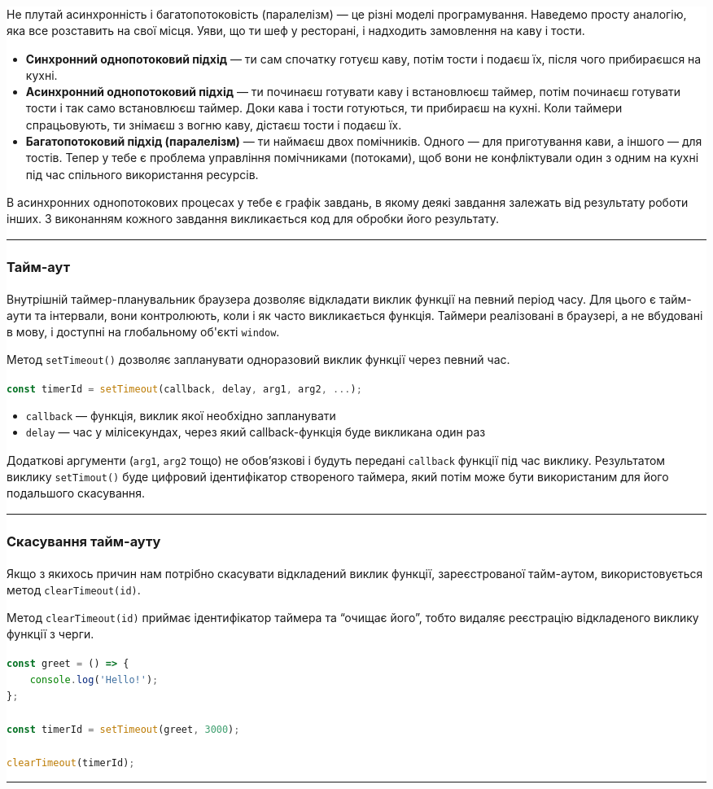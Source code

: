 Не плутай асинхронність і багатопотоковість (паралелізм) — це різні моделі
програмування. Наведемо просту аналогію, яка все розставить на свої місця. Уяви,
що ти шеф у ресторані, і надходить замовлення на каву і тости.

-   **Синхронний однопотоковий підхід** — ти сам спочатку готуєш каву, потім
    тости і подаєш їх, після чого прибираєшся на кухні.
-   **Асинхронний однопотоковий підхід** — ти починаєш готувати каву і
    встановлюєш таймер, потім починаєш готувати тости і так само встановлюєш
    таймер. Доки кава і тости готуються, ти прибираєш на кухні. Коли таймери
    спрацьовують, ти знімаєш з вогню каву, дістаєш тости і подаєш їх.
-   **Багатопотоковий підхід (паралелізм)** — ти наймаєш двох помічників. Одного
    — для приготування кави, а іншого — для тостів. Тепер у тебе є проблема
    управління помічниками (потоками), щоб вони не конфліктували один з одним на
    кухні під час спільного використання ресурсів.

В асинхронних однопотокових процесах у тебе є графік завдань, в якому деякі
завдання залежать від результату роботи інших. З виконанням кожного завдання
викликається код для обробки його результату.

---

### Тайм-аут

Внутрішній таймер-планувальник браузера дозволяє відкладати виклик функції на
певний період часу. Для цього є тайм-аути та інтервали, вони контролюють, коли і
як часто викликається функція. Таймери реалізовані в браузері, а не вбудовані в
мову, і доступні на глобальному об'єкті `window`.

Метод `setTimeout()` дозволяє запланувати одноразовий виклик функції через
певний час.

```js
const timerId = setTimeout(callback, delay, arg1, arg2, ...);
```

-   `callback` — функція, виклик якої необхідно запланувати
-   `delay` — час у мілісекундах, через який callback-функція буде викликана
    один раз

Додаткові аргументи (`arg1`, `arg2` тощо) не обов’язкові і будуть передані
`callback` функції під час виклику. Результатом виклику `setTimout()` буде
цифровий ідентифікатор створеного таймера, який потім може бути використаним для
його подальшого скасування.

---

### Скасування тайм-ауту

Якщо з якихось причин нам потрібно скасувати відкладений виклик функції,
зареєстрованої тайм-аутом, використовується метод `clearTimeout(id)`.

Метод `clearTimeout(id)` приймає ідентифікатор таймера та “очищає його”, тобто
видаляє реєстрацію відкладеного виклику функції з черги.

```js
const greet = () => {
    console.log('Hello!');
};

const timerId = setTimeout(greet, 3000);

clearTimeout(timerId);
```

---